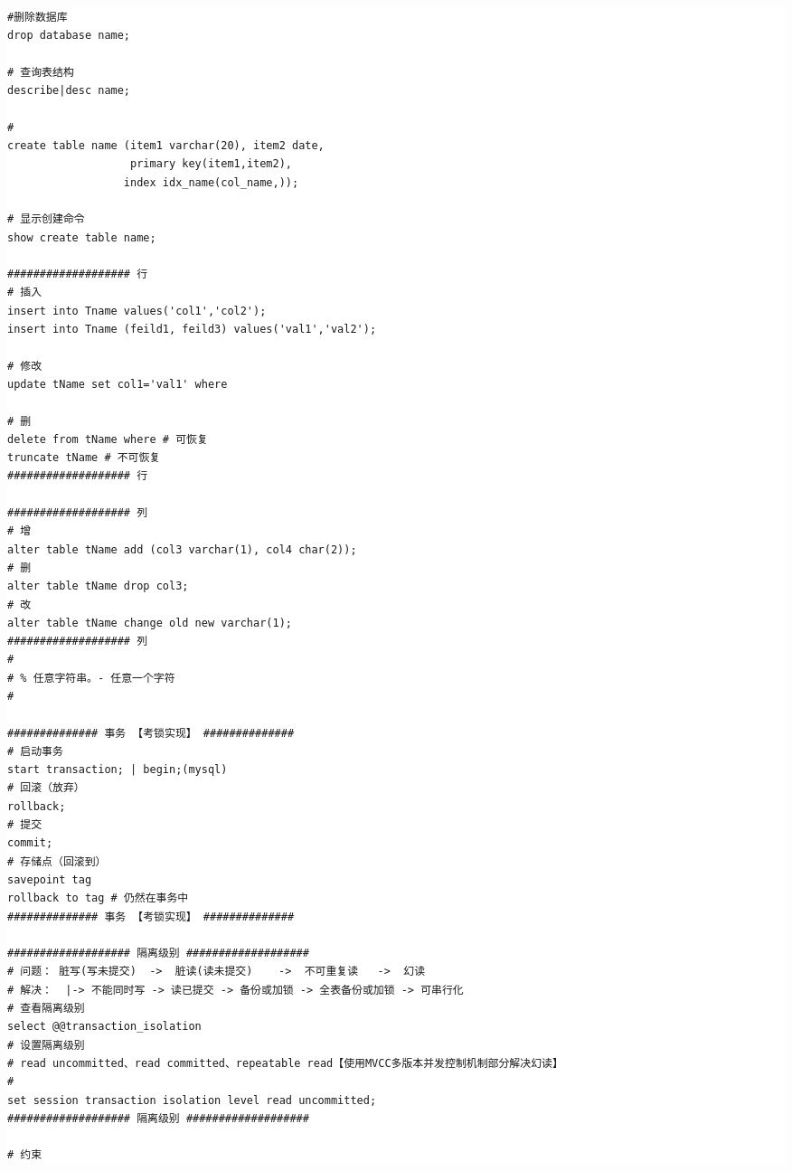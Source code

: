 ```mysql
#删除数据库
drop database name;

# 查询表结构
describe|desc name;

#
create table name (item1 varchar(20), item2 date, 
                   primary key(item1,item2),
                  index idx_name(col_name,));

# 显示创建命令
show create table name;

################### 行
# 插入
insert into Tname values('col1','col2');
insert into Tname (feild1, feild3) values('val1','val2');

# 修改
update tName set col1='val1' where 

# 删
delete from tName where	# 可恢复
truncate tName # 不可恢复
################### 行

################### 列
# 增
alter table tName add (col3 varchar(1), col4 char(2));
# 删
alter table tName drop col3;
# 改
alter table tName change old new varchar(1);
################### 列
#
# % 任意字符串。- 任意一个字符
#

############## 事务 【考锁实现】 ##############
# 启动事务
start transaction; | begin;(mysql)
# 回滚（放弃）
rollback;
# 提交
commit;
# 存储点（回滚到）
savepoint tag
rollback to tag	# 仍然在事务中
############## 事务 【考锁实现】 ##############

################### 隔离级别 ###################
# 问题： 脏写(写未提交)	->	脏读(读未提交)	->	不可重复读	->	幻读 
# 解决：  |-> 不能同时写 -> 读已提交 -> 备份或加锁 -> 全表备份或加锁 -> 可串行化
# 查看隔离级别
select @@transaction_isolation
# 设置隔离级别
# read uncommitted、read committed、repeatable read【使用MVCC多版本并发控制机制部分解决幻读】
# 
set session transaction isolation level read uncommitted;
################### 隔离级别 ###################

# 约束
```